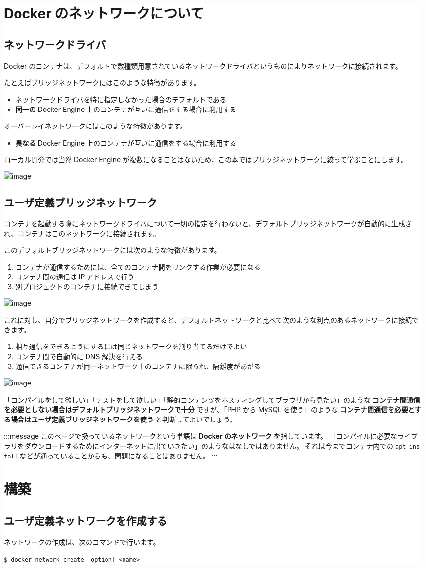 # Docker のネットワークについて
## ネットワークドライバ
Docker のコンテナは、デフォルトで数種類用意されているネットワークドライバというものによりネットワークに接続されます。

たとえばブリッジネットワークにはこのような特徴があります。

- ネットワークドライバを特に指定しなかった場合のデフォルトである
- **同一の** Docker Engine 上のコンテナが互いに通信をする場合に利用する

オーバーレイネットワークにはこのような特徴があります。

- **異なる** Docker Engine 上のコンテナが互いに通信をする場合に利用する

ローカル開発では当然 Docker Engine が複数になることはないため、この本ではブリッジネットワークに絞って学ぶことにします。

![image](/images/picture/picture.023.jpeg)

## ユーザ定義ブリッジネットワーク
コンテナを起動する際にネットワークドライバについて一切の指定を行わないと、デフォルトブリッジネットワークが自動的に生成され、コンテナはこのネットワークに接続されます。

このデフォルトブリッジネットワークには次のような特徴があります。

1. コンテナが通信するためには、全てのコンテナ間をリンクする作業が必要になる
1. コンテナ間の通信は IP アドレスで行う
1. 別プロジェクトのコンテナに接続できてしまう

![image](/images/picture/picture.024.jpeg)

これに対し、自分でブリッジネットワークを作成すると、デフォルトネットワークと比べて次のような利点のあるネットワークに接続できます。

1. 相互通信をできるようにするには同じネットワークを割り当てるだけでよい  
1. コンテナ間で自動的に DNS 解決を行える
1. 通信できるコンテナが同一ネットワーク上のコンテナに限られ、隔離度があがる

![image](/images/picture/picture.025.jpeg)

「コンパイルをして欲しい」「テストをして欲しい」「静的コンテンツをホスティングしてブラウザから見たい」のような **コンテナ間通信を必要としない場合はデフォルトブリッジネットワークで十分** ですが、「PHP から MySQL を使う」のような **コンテナ間通信を必要とする場合はユーザ定義ブリッジネットワークを使う** と判断してよいでしょう。

:::message
このページで扱っているネットワークという単語は **Docker のネットワーク** を指しています。
「コンパイルに必要なライブラリをダウンロードするためにインターネットに出ていきたい」のようなはなしではありません。
それは今までコンテナ内での `apt install` などが通っていることからも、問題になることはありません。
:::

# 構築
## ユーザ定義ネットワークを作成する
ネットワークの作成は、次のコマンドで行います。

```:コマンド
$ docker network create [option] <name>
```
